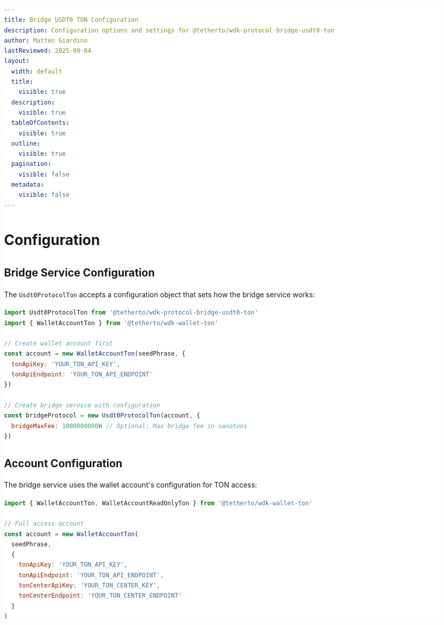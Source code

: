 ```yaml
---
title: Bridge USDT0 TON Configuration
description: Configuration options and settings for @tetherto/wdk-protocol-bridge-usdt0-ton
author: Matteo Giardino
lastReviewed: 2025-09-04
layout:
  width: default
  title:
    visible: true
  description:
    visible: true
  tableOfContents:
    visible: true
  outline:
    visible: true
  pagination:
    visible: false
  metadata:
    visible: false
---
```


# Configuration

## Bridge Service Configuration

The `Usdt0ProtocolTon` accepts a configuration object that sets how the bridge service works:

```javascript
import Usdt0ProtocolTon from '@tetherto/wdk-protocol-bridge-usdt0-ton'
import { WalletAccountTon } from '@tetherto/wdk-wallet-ton'

// Create wallet account first
const account = new WalletAccountTon(seedPhrase, {
  tonApiKey: 'YOUR_TON_API_KEY',
  tonApiEndpoint: 'YOUR_TON_API_ENDPOINT'
})

// Create bridge service with configuration
const bridgeProtocol = new Usdt0ProtocolTon(account, {
  bridgeMaxFee: 1000000000n // Optional: Max bridge fee in nanotons
})
```

## Account Configuration

The bridge service uses the wallet account's configuration for TON access:

```javascript
import { WalletAccountTon, WalletAccountReadOnlyTon } from '@tetherto/wdk-wallet-ton'

// Full access account
const account = new WalletAccountTon(
  seedPhrase,
  {
    tonApiKey: 'YOUR_TON_API_KEY',
    tonApiEndpoint: 'YOUR_TON_API_ENDPOINT',
    tonCenterApiKey: 'YOUR_TON_CENTER_KEY',
    tonCenterEndpoint: 'YOUR_TON_CENTER_ENDPOINT'
  }
)

```